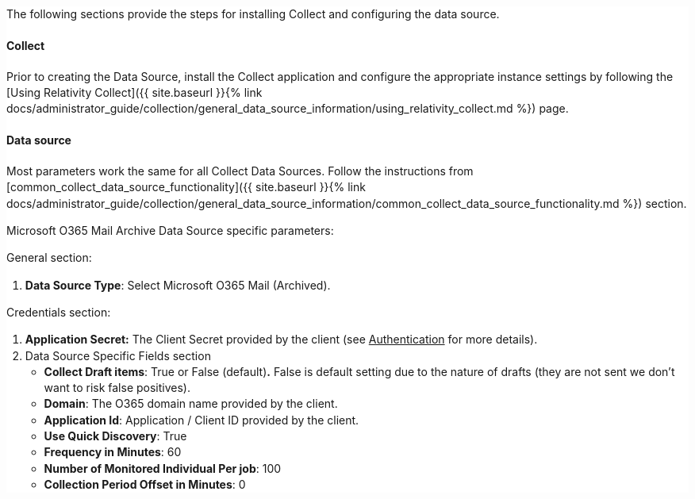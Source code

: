 The following sections provide the steps for installing Collect and configuring the data source.

#### Collect
Prior to creating the Data Source, install the Collect application and configure the appropriate instance settings by following the [Using Relativity Collect]({{ site.baseurl }}{% link docs/administrator_guide/collection/general_data_source_information/using_relativity_collect.md %}) page.

#### Data source

Most parameters work the same for all Collect Data Sources. Follow the instructions from [common_collect_data_source_functionality]({{ site.baseurl }}{% link docs/administrator_guide/collection/general_data_source_information/common_collect_data_source_functionality.md %}) section. 

Microsoft O365 Mail Archive Data Source specific parameters: 

General section: 

1. **Data Source Type**: Select Microsoft O365 Mail (Archived). 


Credentials section: 

1. **Application Secret:** The Client Secret provided by the client (see [Authentication](#authentication) for more details). 
2. Data Source Specific Fields section
   - **Collect Draft items**: True or False (default)**.** False is default setting due to the nature of drafts (they are not sent we don’t want to risk false positives). 
   - **Domain**: The O365 domain name provided by the client. 
   - **Application Id**: Application / Client ID provided by the client. 
   - **Use Quick Discovery**: True 
   - **Frequency in Minutes**: 60 
   - **Number of Monitored Individual Per job**: 100 
   - **Collection Period Offset in Minutes**: 0 

